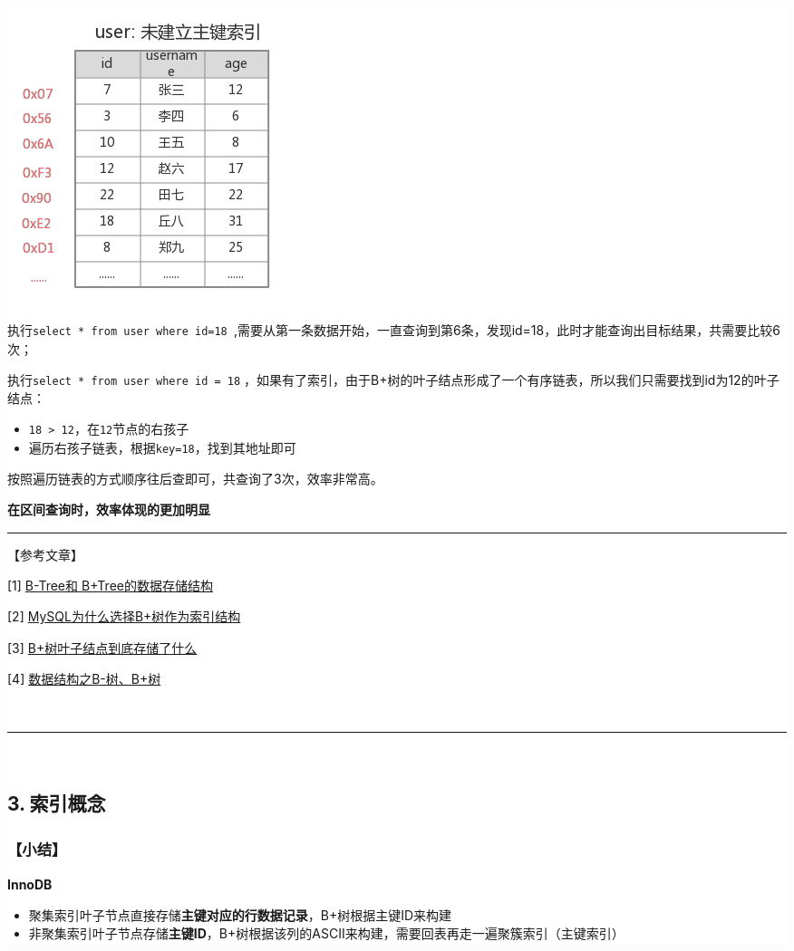 ![image-20200816154924284](d-1索引.assets/image-20200816154924284.png)

执行`select * from user where id=18 `,需要从第一条数据开始，一直查询到第6条，发现id=18，此时才能查询出目标结果，共需要比较6次；

执行`select * from user where id = 18` ，如果有了索引，由于B+树的叶子结点形成了一个有序链表，所以我们只需要找到id为12的叶子结点：

- `18 > 12`，在`12`节点的右孩子
- 遍历右孩子链表，根据`key=18`，找到其地址即可

按照遍历链表的方式顺序往后查即可，共查询了3次，效率非常高。

**在区间查询时，效率体现的更加明显**



------------

【参考文章】

[1] [B-Tree和 B+Tree的数据存储结构](https://www.cnblogs.com/gekh/p/9965444.html)

[2] [MySQL为什么选择B+树作为索引结构](http://www.gxlcms.com/mysql-366759.html)

[3] [B+树叶子结点到底存储了什么](https://blog.csdn.net/Alice_8899/article/details/105357902)

[4] [数据结构之B-树、B+树](https://blog.csdn.net/xdzhouxin/article/details/80015424)



<br>

<hr>

<br>

## 3. 索引概念

### 【小结】

**InnoDB**

- 聚集索引叶子节点直接存储**主键对应的行数据记录**，B+树根据主键ID来构建
- 非聚集索引叶子节点存储**主键ID**，B+树根据该列的ASCII来构建，需要回表再走一遍聚簇索引（主键索引）
